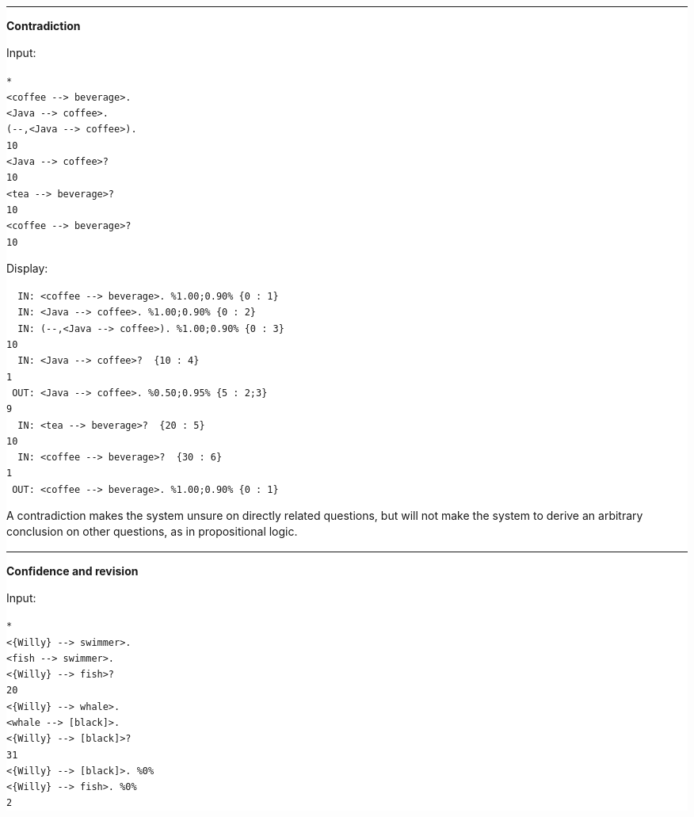 ***

**Contradiction**

Input:

```
*
<coffee --> beverage>.
<Java --> coffee>.
(--,<Java --> coffee>).
10 
<Java --> coffee>?
10
<tea --> beverage>?
10
<coffee --> beverage>?
10
```

Display:

```
  IN: <coffee --> beverage>. %1.00;0.90% {0 : 1} 
  IN: <Java --> coffee>. %1.00;0.90% {0 : 2} 
  IN: (--,<Java --> coffee>). %1.00;0.90% {0 : 3} 
10
  IN: <Java --> coffee>?  {10 : 4} 
1
 OUT: <Java --> coffee>. %0.50;0.95% {5 : 2;3} 
9
  IN: <tea --> beverage>?  {20 : 5} 
10
  IN: <coffee --> beverage>?  {30 : 6} 
1
 OUT: <coffee --> beverage>. %1.00;0.90% {0 : 1} 
```

A contradiction makes the system unsure on directly related questions, but will not make the system to derive an arbitrary conclusion on other questions, as in propositional logic.

***

**Confidence and revision**

Input:

```
*
<{Willy} --> swimmer>.
<fish --> swimmer>.
<{Willy} --> fish>?
20
<{Willy} --> whale>.
<whale --> [black]>. 
<{Willy} --> [black]>? 
31
<{Willy} --> [black]>. %0% 
<{Willy} --> fish>. %0% 
2
```

